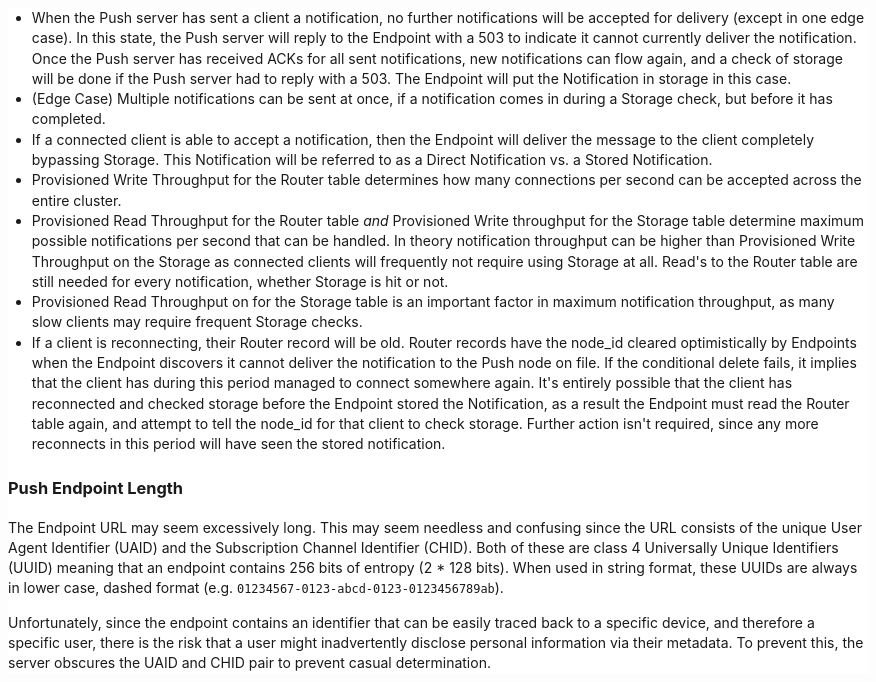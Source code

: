 * When the Push server has sent a client a notification, no further
    notifications will be accepted for delivery (except in one edge
    case). In this state, the Push server will reply to the Endpoint
    with a 503 to indicate it cannot currently deliver the notification.
    Once the Push server has received ACKs for all sent notifications,
    new notifications can flow again, and a check of storage will be
    done if the Push server had to reply with a 503. The Endpoint will
    put the Notification in storage in this case.
* (Edge Case) Multiple notifications can be sent at once, if a
    notification comes in during a Storage check, but before it has
    completed.
* If a connected client is able to accept a notification, then the
    Endpoint will deliver the message to the client completely bypassing
    Storage. This Notification will be referred to as a Direct
    Notification vs. a Stored Notification.
* Provisioned Write Throughput for the Router table determines how
    many connections per second can be accepted across the entire
    cluster.
* Provisioned Read Throughput for the Router table *and* Provisioned
    Write throughput for the Storage table determine maximum possible
    notifications per second that can be handled. In theory notification
    throughput can be higher than Provisioned Write Throughput on the
    Storage as connected clients will frequently not require using
    Storage at all. Read's to the Router table are still needed for
    every notification, whether Storage is hit or not.
* Provisioned Read Throughput on for the Storage table is an important
    factor in maximum notification throughput, as many slow clients may
    require frequent Storage checks.
* If a client is reconnecting, their Router record will be old. Router
    records have the node_id cleared optimistically by Endpoints when
    the Endpoint discovers it cannot deliver the notification to the
    Push node on file. If the conditional delete fails, it implies that
    the client has during this period managed to connect somewhere
    again. It's entirely possible that the client has reconnected and
    checked storage before the Endpoint stored the Notification, as a
    result the Endpoint must read the Router table again, and attempt to
    tell the node_id for that client to check storage. Further action
    isn't required, since any more reconnects in this period will have
    seen the stored notification.

### Push Endpoint Length

The Endpoint URL may seem excessively long. This may seem needless and
confusing since the URL consists of the unique User Agent Identifier
(UAID) and the Subscription Channel Identifier (CHID). Both of these are
class 4 Universally Unique Identifiers (UUID) meaning that an endpoint
contains 256 bits of entropy (2 \* 128 bits). When used in string
format, these UUIDs are always in lower case, dashed format (e.g.
`01234567-0123-abcd-0123-0123456789ab`).

Unfortunately, since the endpoint contains an identifier that can be
easily traced back to a specific device, and therefore a specific user,
there is the risk that a user might inadvertently disclose personal
information via their metadata. To prevent this, the server obscures the
UAID and CHID pair to prevent casual determination.
